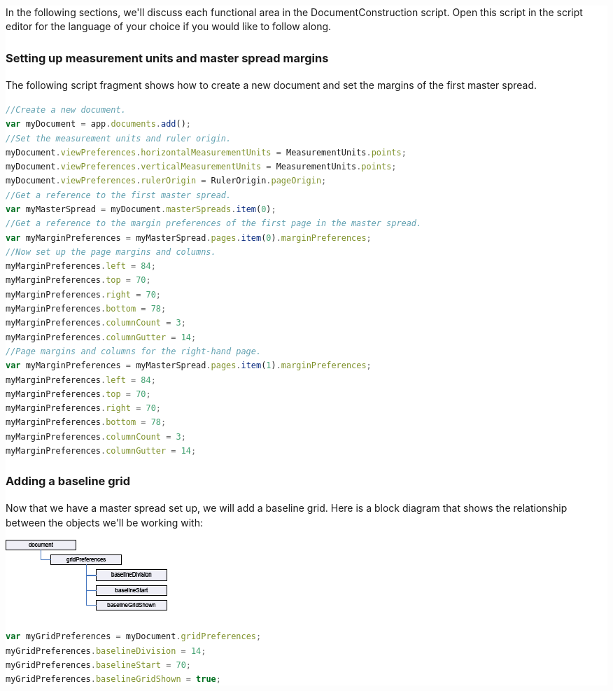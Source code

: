 In the following sections, we'll discuss each functional area in the DocumentConstruction script. Open this script in the script editor for the language of your choice if you would like to follow along.

### Setting up measurement units and master spread margins

The following script fragment shows how to create a new document and set the margins of the first master spread.

```js
//Create a new document.
var myDocument = app.documents.add();
//Set the measurement units and ruler origin.
myDocument.viewPreferences.horizontalMeasurementUnits = MeasurementUnits.points;
myDocument.viewPreferences.verticalMeasurementUnits = MeasurementUnits.points;
myDocument.viewPreferences.rulerOrigin = RulerOrigin.pageOrigin;
//Get a reference to the first master spread.
var myMasterSpread = myDocument.masterSpreads.item(0);
//Get a reference to the margin preferences of the first page in the master spread.
var myMarginPreferences = myMasterSpread.pages.item(0).marginPreferences;
//Now set up the page margins and columns.
myMarginPreferences.left = 84;
myMarginPreferences.top = 70;
myMarginPreferences.right = 70;
myMarginPreferences.bottom = 78;
myMarginPreferences.columnCount = 3;
myMarginPreferences.columnGutter = 14;
//Page margins and columns for the right-hand page.
var myMarginPreferences = myMasterSpread.pages.item(1).marginPreferences;
myMarginPreferences.left = 84;
myMarginPreferences.top = 70;
myMarginPreferences.right = 70;
myMarginPreferences.bottom = 78;
myMarginPreferences.columnCount = 3;
myMarginPreferences.columnGutter = 14;
```

### Adding a baseline grid

Now that we have a master spread set up, we will add a baseline grid. Here is a block diagram that shows the relationship between the objects we'll be working with:

![InDesign object model](3.png)

```js
var myGridPreferences = myDocument.gridPreferences;
myGridPreferences.baselineDivision = 14;
myGridPreferences.baselineStart = 70;
myGridPreferences.baselineGridShown = true;
```
